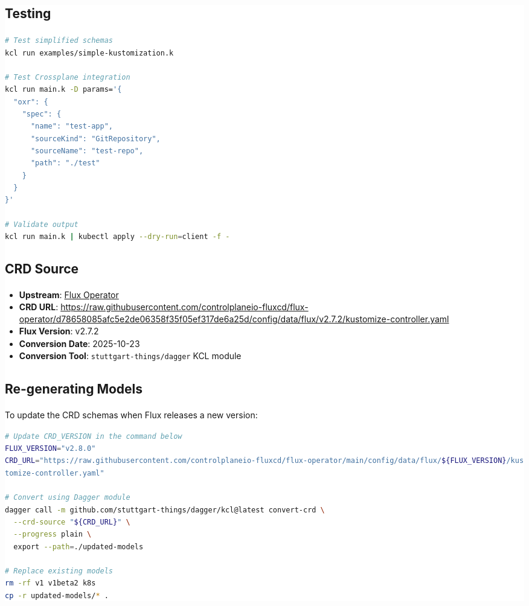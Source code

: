 ## Testing

```bash
# Test simplified schemas
kcl run examples/simple-kustomization.k

# Test Crossplane integration
kcl run main.k -D params='{
  "oxr": {
    "spec": {
      "name": "test-app",
      "sourceKind": "GitRepository",
      "sourceName": "test-repo",
      "path": "./test"
    }
  }
}'

# Validate output
kcl run main.k | kubectl apply --dry-run=client -f -
```

## CRD Source

- **Upstream**: [Flux Operator](https://github.com/controlplaneio-fluxcd/flux-operator)
- **CRD URL**: https://raw.githubusercontent.com/controlplaneio-fluxcd/flux-operator/d78658085afc5e2de06358f35f05ef317de6a25d/config/data/flux/v2.7.2/kustomize-controller.yaml
- **Flux Version**: v2.7.2
- **Conversion Date**: 2025-10-23
- **Conversion Tool**: `stuttgart-things/dagger` KCL module

## Re-generating Models

To update the CRD schemas when Flux releases a new version:

```bash
# Update CRD_VERSION in the command below
FLUX_VERSION="v2.8.0"
CRD_URL="https://raw.githubusercontent.com/controlplaneio-fluxcd/flux-operator/main/config/data/flux/${FLUX_VERSION}/kustomize-controller.yaml"

# Convert using Dagger module
dagger call -m github.com/stuttgart-things/dagger/kcl@latest convert-crd \
  --crd-source "${CRD_URL}" \
  --progress plain \
  export --path=./updated-models

# Replace existing models
rm -rf v1 v1beta2 k8s
cp -r updated-models/* .
```
